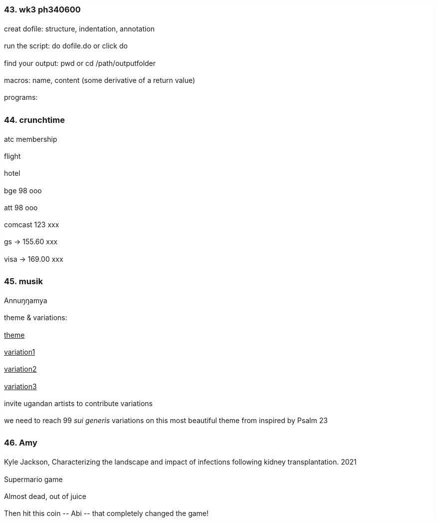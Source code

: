 ```Stata
```

### 43. wk3 ph340600

creat dofile: structure, indentation, annotation

run the script: do dofile.do or click do

find your output: pwd or cd /path/outputfolder

macros: name, content (some derivative of a return value)

programs: 

### 44. crunchtime 

atc membership

flight 

hotel

bge 98 ooo

att 98 ooo

comcast 123 xxx

gs -> 155.60 xxx

visa -> 169.00 xxx

### 45. musik

Annuŋŋamya
 
theme & variations:

[theme](https://www.youtube.com/watch?v=9IZcnRVdLtk)

[variation1](https://www.youtube.com/watch?v=qdoeiy2-oFw)

[variation2](https://www.youtube.com/watch?v=y86kwKByJJE)

[variation3](https://muzaale.github.io/book/_downloads/2812646d9eb356cd85149abbb8b4fad1/arpeggiovariation.m4a)

invite ugandan artists to contribute variations

we need to reach 99 *sui generis* variations on this most beautiful theme from inspired by Psalm 23

### 46. Amy

Kyle Jackson, Characterizing the landscape and impact of infections following kidney transplantation. 2021

Supermario game

Almost dead, out of juice

Then hit this coin -- Abi -- that completely changed the game!
